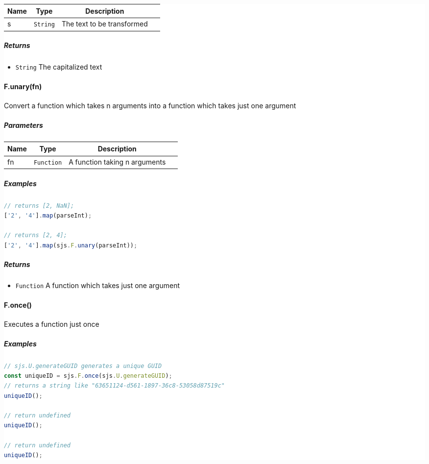 | Name | Type | Description |  |
| ---- | ---- | ----------- | -------- |
| s | `String`  | The text to be transformed | &nbsp; |




##### Returns


- `String`  The capitalized text



#### F.unary(fn) 

Convert a function which takes n arguments into a function which takes
just one argument




##### Parameters

| Name | Type | Description |  |
| ---- | ---- | ----------- | -------- |
| fn | `Function`  | A function taking n arguments | &nbsp; |




##### Examples

```javascript
// returns [2, NaN];
['2', '4'].map(parseInt);

// returns [2, 4];
['2', '4'].map(sjs.F.unary(parseInt));
```


##### Returns


- `Function`  A function which takes just one argument



#### F.once() 

Executes a function just once






##### Examples

```javascript
// sjs.U.generateGUID generates a unique GUID
const uniqueID = sjs.F.once(sjs.U.generateGUID);
// returns a string like "63651124-d561-1897-36c8-53058d87519c"
uniqueID();

// return undefined
uniqueID();

// return undefined
uniqueID();
```
